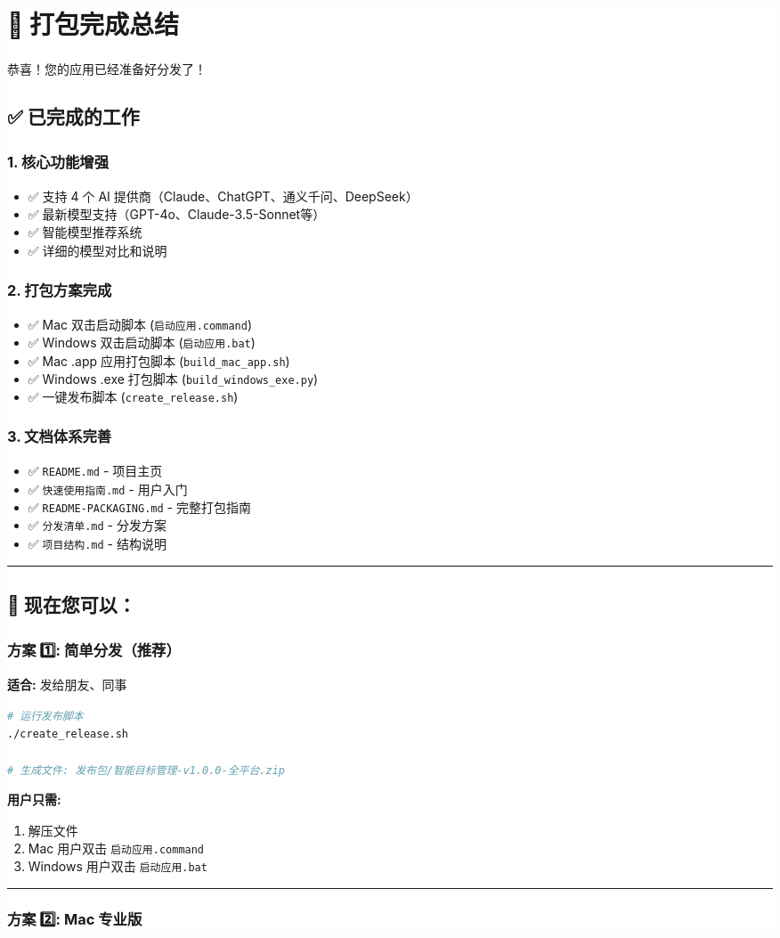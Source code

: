 # 🎉 打包完成总结

恭喜！您的应用已经准备好分发了！

## ✅ 已完成的工作

### 1. 核心功能增强
- ✅ 支持 4 个 AI 提供商（Claude、ChatGPT、通义千问、DeepSeek）
- ✅ 最新模型支持（GPT-4o、Claude-3.5-Sonnet等）
- ✅ 智能模型推荐系统
- ✅ 详细的模型对比和说明

### 2. 打包方案完成
- ✅ Mac 双击启动脚本 (`启动应用.command`)
- ✅ Windows 双击启动脚本 (`启动应用.bat`)
- ✅ Mac .app 应用打包脚本 (`build_mac_app.sh`)
- ✅ Windows .exe 打包脚本 (`build_windows_exe.py`)
- ✅ 一键发布脚本 (`create_release.sh`)

### 3. 文档体系完善
- ✅ `README.md` - 项目主页
- ✅ `快速使用指南.md` - 用户入门
- ✅ `README-PACKAGING.md` - 完整打包指南
- ✅ `分发清单.md` - 分发方案
- ✅ `项目结构.md` - 结构说明

---

## 🚀 现在您可以：

### 方案 1️⃣: 简单分发（推荐）

**适合:** 发给朋友、同事

```bash
# 运行发布脚本
./create_release.sh

# 生成文件: 发布包/智能目标管理-v1.0.0-全平台.zip
```

**用户只需:**
1. 解压文件
2. Mac 用户双击 `启动应用.command`
3. Windows 用户双击 `启动应用.bat`

---

### 方案 2️⃣: Mac 专业版

